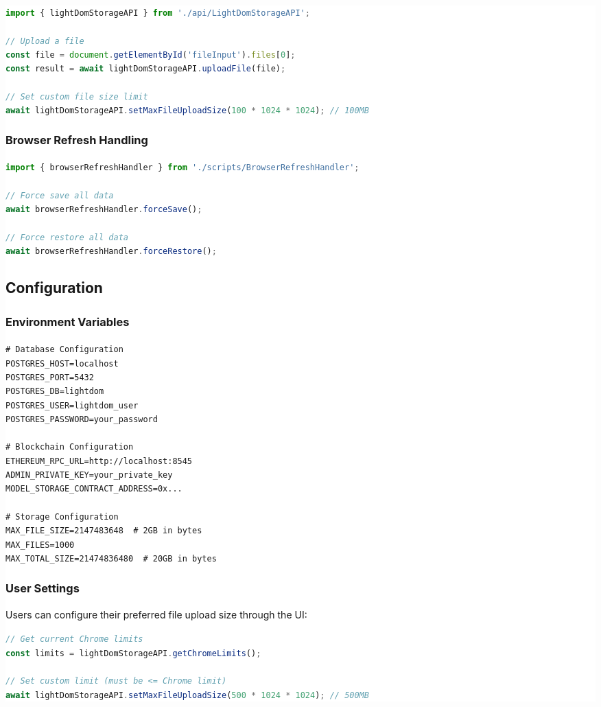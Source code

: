 ```typescript
import { lightDomStorageAPI } from './api/LightDomStorageAPI';

// Upload a file
const file = document.getElementById('fileInput').files[0];
const result = await lightDomStorageAPI.uploadFile(file);

// Set custom file size limit
await lightDomStorageAPI.setMaxFileUploadSize(100 * 1024 * 1024); // 100MB
```

### Browser Refresh Handling

```typescript
import { browserRefreshHandler } from './scripts/BrowserRefreshHandler';

// Force save all data
await browserRefreshHandler.forceSave();

// Force restore all data
await browserRefreshHandler.forceRestore();
```

## Configuration

### Environment Variables

```env
# Database Configuration
POSTGRES_HOST=localhost
POSTGRES_PORT=5432
POSTGRES_DB=lightdom
POSTGRES_USER=lightdom_user
POSTGRES_PASSWORD=your_password

# Blockchain Configuration
ETHEREUM_RPC_URL=http://localhost:8545
ADMIN_PRIVATE_KEY=your_private_key
MODEL_STORAGE_CONTRACT_ADDRESS=0x...

# Storage Configuration
MAX_FILE_SIZE=2147483648  # 2GB in bytes
MAX_FILES=1000
MAX_TOTAL_SIZE=21474836480  # 20GB in bytes
```

### User Settings

Users can configure their preferred file upload size through the UI:

```typescript
// Get current Chrome limits
const limits = lightDomStorageAPI.getChromeLimits();

// Set custom limit (must be <= Chrome limit)
await lightDomStorageAPI.setMaxFileUploadSize(500 * 1024 * 1024); // 500MB
```
